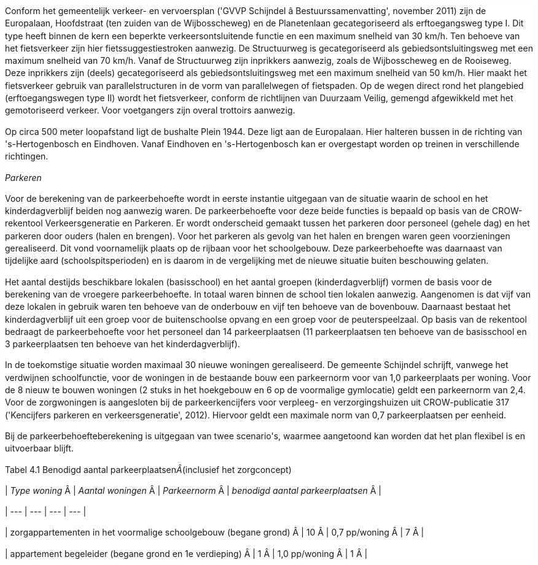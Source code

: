 Conform het gemeentelijk verkeer\- en vervoersplan ('GVVP Schijndel â Bestuurssamenvatting', november 2011\) zijn de Europalaan, Hoofdstraat (ten zuiden van de Wijbosscheweg) en de Planetenlaan gecategoriseerd als erftoegangsweg type I. Dit type heeft binnen de kern een beperkte verkeersontsluitende functie en een maximum snelheid van 30 km/h. Ten behoeve van het fietsverkeer zijn hier fietssuggestiestroken aanwezig. De Structuurweg is gecategoriseerd als gebiedsontsluitingsweg met een maximum snelheid van 70 km/h. Vanaf de Structuurweg zijn inprikkers aanwezig, zoals de Wijbosscheweg en de Rooiseweg. Deze inprikkers zijn (deels) gecategoriseerd als gebiedsontsluitingsweg met een maximum snelheid van 50 km/h. Hier maakt het fietsverkeer gebruik van parallelstructuren in de vorm van parallelwegen of fietspaden. Op de wegen direct rond het plangebied (erftoegangswegen type II) wordt het fietsverkeer, conform de richtlijnen van Duurzaam Veilig, gemengd afgewikkeld met het gemotoriseerd verkeer. Voor voetgangers zijn overal trottoirs aanwezig.

Op circa 500 meter loopafstand ligt de bushalte Plein 1944\. Deze ligt aan de Europalaan. Hier halteren bussen in de richting van 's\-Hertogenbosch en Eindhoven. Vanaf Eindhoven en 's\-Hertogenbosch kan er overgestapt worden op treinen in verschillende richtingen.

*Parkeren*

Voor de berekening van de parkeerbehoefte wordt in eerste instantie uitgegaan van de situatie waarin de school en het kinderdagverblijf beiden nog aanwezig waren. De parkeerbehoefte voor deze beide functies is bepaald op basis van de CROW\-rekentool Verkeersgeneratie en Parkeren. Er wordt onderscheid gemaakt tussen het parkeren door personeel (gehele dag) en het parkeren door ouders (halen en brengen). Voor het parkeren als gevolg van het halen en brengen waren geen voorzieningen gerealiseerd. Dit vond voornamelijk plaats op de rijbaan voor het schoolgebouw. Deze parkeerbehoefte was daarnaast van tijdelijke aard (schoolspitsperioden) en is daarom in de vergelijking met de nieuwe situatie buiten beschouwing gelaten.

Het aantal destijds beschikbare lokalen (basisschool) en het aantal groepen (kinderdagverblijf) vormen de basis voor de berekening van de vroegere parkeerbehoefte. In totaal waren binnen de school tien lokalen aanwezig. Aangenomen is dat vijf van deze lokalen in gebruik waren ten behoeve van de onderbouw en vijf ten behoeve van de bovenbouw. Daarnaast bestaat het kinderdagverblijf uit een groep voor de buitenschoolse opvang en een groep voor de peuterspeelzaal. Op basis van de rekentool bedraagt de parkeerbehoefte voor het personeel dan 14 parkeerplaatsen (11 parkeerplaatsen ten behoeve van de basisschool en 3 parkeerplaatsen ten behoeve van het kinderdagverblijf).

In de toekomstige situatie worden maximaal 30 nieuwe woningen gerealiseerd. De gemeente Schijndel schrijft, vanwege het verdwijnen schoolfunctie, voor de woningen in de bestaande bouw een parkeernorm voor van 1,0 parkeerplaats per woning. Voor de 8 nieuw te bouwen woningen (2 stuks in het hoekgebouw en 6 op de voormalige gymlocatie) geldt een parkeernorm van 2,4\. Voor de zorgwoningen is aangesloten bij de parkeerkencijfers voor verpleeg\- en verzorgingshuizen uit CROW\-publicatie 317 ('Kencijfers parkeren en verkeersgeneratie', 2012\). Hiervoor geldt een maximale norm van 0,7 parkeerplaatsen per eenheid.

Bij de parkeerbehoefteberekening is uitgegaan van twee scenario's, waarmee aangetoond kan worden dat het plan flexibel is en uitvoerbaar blijft.

Tabel 4\.1 Benodigd aantal parkeerplaatsen*Â*(inclusief het zorgconcept)

| *Type woning*   Â | *Aantal woningen*   Â | *Parkeernorm*   Â | *benodigd aantal parkeerplaatsen*   Â |

| --- | --- | --- | --- |

| zorgappartementen in het voormalige schoolgebouw (begane grond)    Â | 10   Â | 0,7 pp/woning   Â | 7   Â |

| appartement begeleider (begane grond en 1e verdieping)   Â | 1   Â | 1,0 pp/woning   Â | 1   Â |
